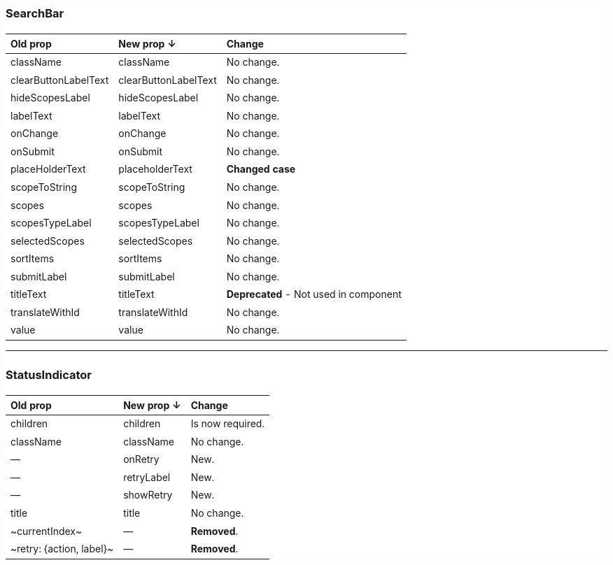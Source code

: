 
### SearchBar

| Old prop             | New prop ↓           | Change                                 |
| :------------------- | :------------------- | :------------------------------------- |
| className            | className            | No change.                             |
| clearButtonLabelText | clearButtonLabelText | No change.                             |
| hideScopesLabel      | hideScopesLabel      | No change.                             |
| labelText            | labelText            | No change.                             |
| onChange             | onChange             | No change.                             |
| onSubmit             | onSubmit             | No change.                             |
| placeHolderText      | placeholderText      | **Changed case**                       |
| scopeToString        | scopeToString        | No change.                             |
| scopes               | scopes               | No change.                             |
| scopesTypeLabel      | scopesTypeLabel      | No change.                             |
| selectedScopes       | selectedScopes       | No change.                             |
| sortItems            | sortItems            | No change.                             |
| submitLabel          | submitLabel          | No change.                             |
| titleText            | titleText            | **Deprecated** - Not used in component |
| translateWithId      | translateWithId      | No change.                             |
| value                | value                | No change.                             |

---

### StatusIndicator

| Old prop                 | New prop ↓ | Change           |
| :----------------------- | :--------- | :--------------- |
| children                 | children   | Is now required. |
| className                | className  | No change.       |
| —                        | onRetry    | New.             |
| —                        | retryLabel | New.             |
| —                        | showRetry  | New.             |
| title                    | title      | No change.       |
| ~currentIndex~           | —          | **Removed**.     |
| ~retry: {action, label}~ | —          | **Removed**.     |
